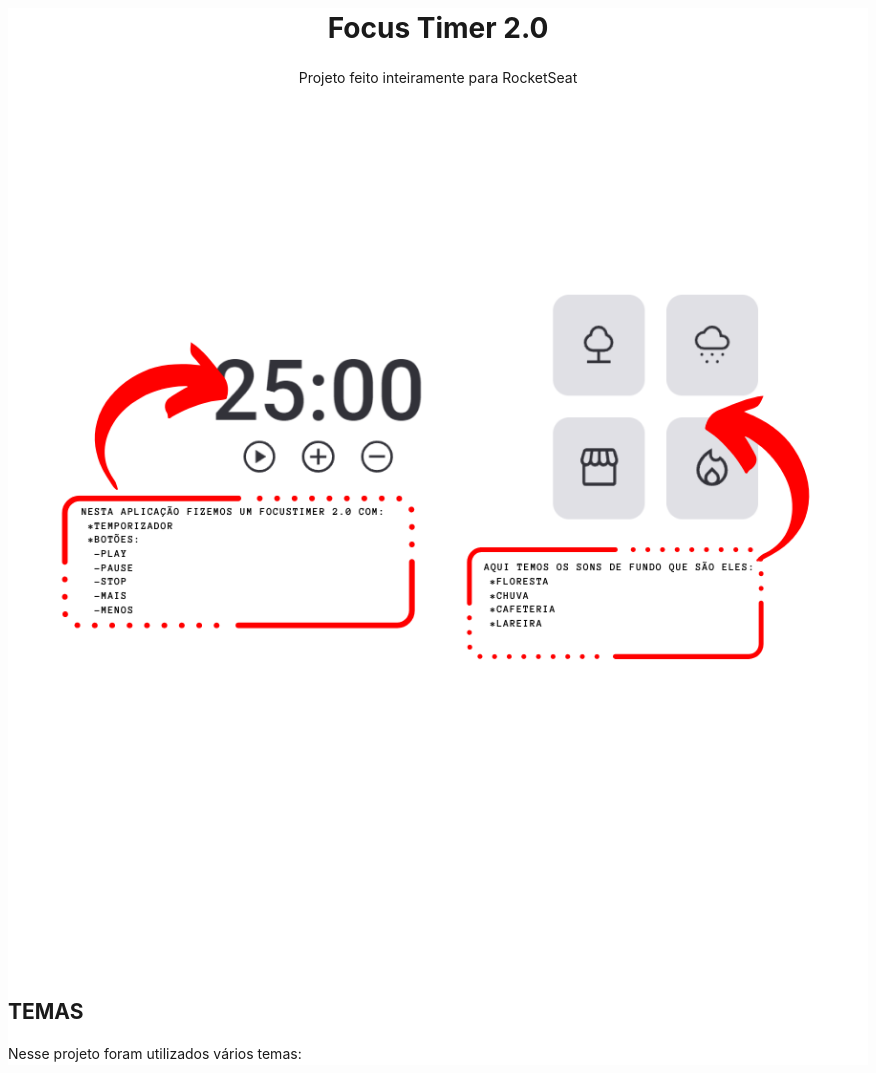 <h1 align="center"> Focus Timer 2.0 </h1>
<p align="center"> Projeto feito inteiramente para RocketSeat</p>

<p align="center">
  <img alt="Layout do projeto" src="assets/Home.png" width="100%">
</p>

## TEMAS
Nesse projeto foram utilizados vários temas:
